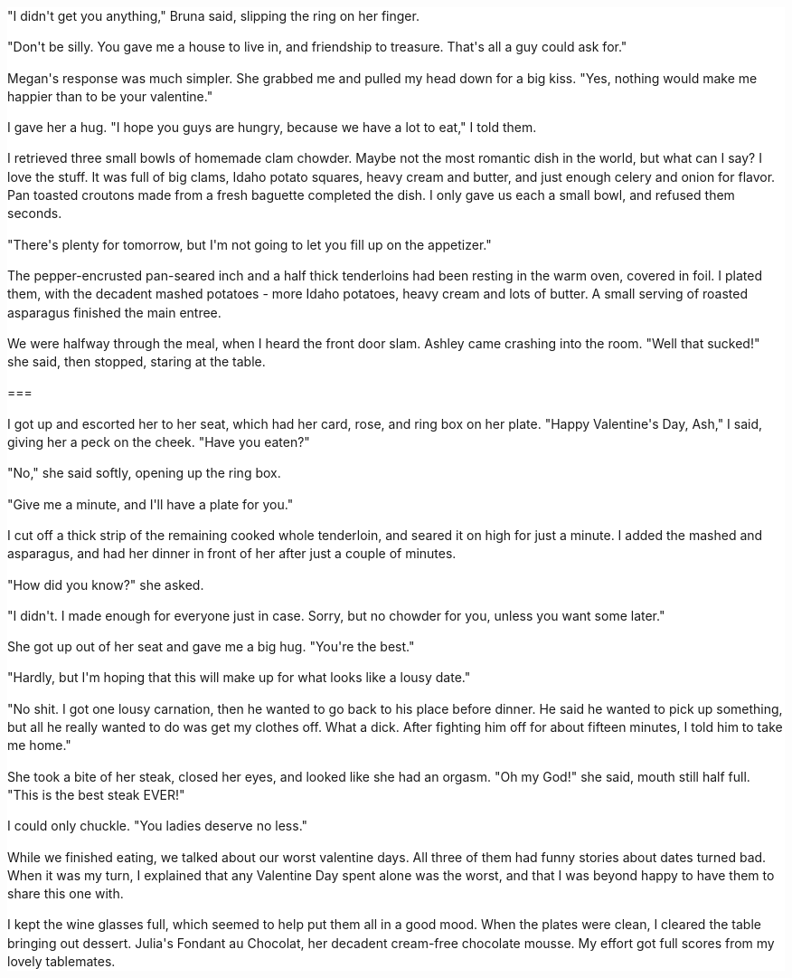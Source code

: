 "I didn't get you anything," Bruna said, slipping the ring on her finger. 

"Don't be silly. You gave me a house to live in, and friendship to treasure. That's all a guy could ask for." 

Megan's response was much simpler. She grabbed me and pulled my head down for a big kiss. "Yes, nothing would make me happier than to be your valentine." 

I gave her a hug. "I hope you guys are hungry, because we have a lot to eat," I told them. 

I retrieved three small bowls of homemade clam chowder. Maybe not the most romantic dish in the world, but what can I say? I love the stuff. It was full of big clams, Idaho potato squares, heavy cream and butter, and just enough celery and onion for flavor. Pan toasted croutons made from a fresh baguette completed the dish. I only gave us each a small bowl, and refused them seconds. 

"There's plenty for tomorrow, but I'm not going to let you fill up on the appetizer." 

The pepper-encrusted pan-seared inch and a half thick tenderloins had been resting in the warm oven, covered in foil. I plated them, with the decadent mashed potatoes - more Idaho potatoes, heavy cream and lots of butter. A small serving of roasted asparagus finished the main entree. 

We were halfway through the meal, when I heard the front door slam. Ashley came crashing into the room. "Well that sucked!" she said, then stopped, staring at the table.  

===

I got up and escorted her to her seat, which had her card, rose, and ring box on her plate. "Happy Valentine's Day, Ash," I said, giving her a peck on the cheek. "Have you eaten?" 

"No," she said softly, opening up the ring box. 

"Give me a minute, and I'll have a plate for you." 

I cut off a thick strip of the remaining cooked whole tenderloin, and seared it on high for just a minute. I added the mashed and asparagus, and had her dinner in front of her after just a couple of minutes. 

"How did you know?" she asked. 

"I didn't. I made enough for everyone just in case. Sorry, but no chowder for you, unless you want some later." 

She got up out of her seat and gave me a big hug. "You're the best." 

"Hardly, but I'm hoping that this will make up for what looks like a lousy date." 

"No shit. I got one lousy carnation, then he wanted to go back to his place before dinner. He said he wanted to pick up something, but all he really wanted to do was get my clothes off. What a dick. After fighting him off for about fifteen minutes, I told him to take me home." 

She took a bite of her steak, closed her eyes, and looked like she had an orgasm. "Oh my God!" she said, mouth still half full. "This is the best steak EVER!" 

I could only chuckle. "You ladies deserve no less." 

While we finished eating, we talked about our worst valentine days. All three of them had funny stories about dates turned bad. When it was my turn, I explained that any Valentine Day spent alone was the worst, and that I was beyond happy to have them to share this one with. 

I kept the wine glasses full, which seemed to help put them all in a good mood. When the plates were clean, I cleared the table bringing out dessert. Julia's Fondant au Chocolat, her decadent cream-free chocolate mousse. My effort got full scores from my lovely tablemates. 
